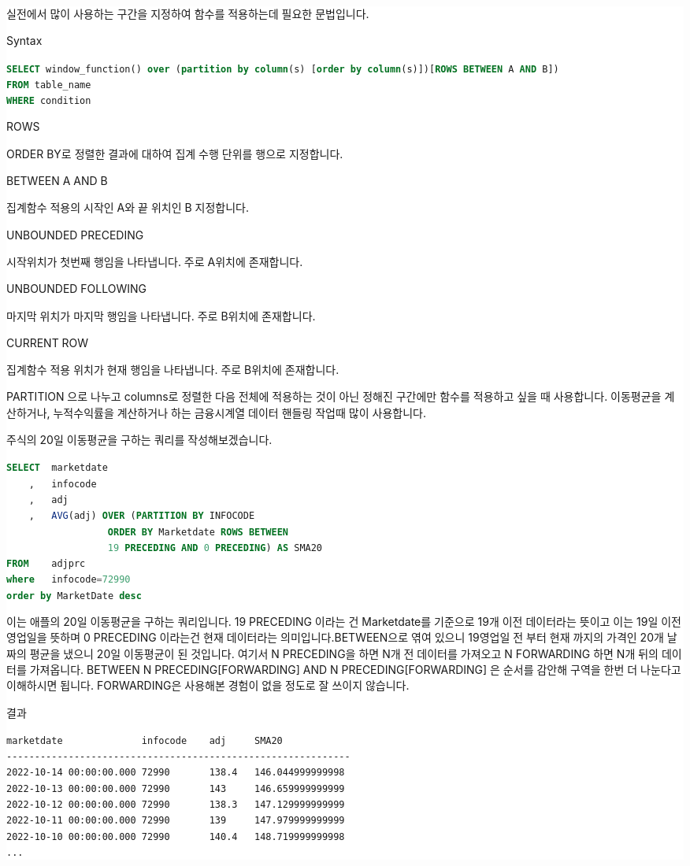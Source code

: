 실전에서 많이 사용하는 구간을 지정하여 함수를 적용하는데 필요한 문법입니다.

Syntax

```SQL
SELECT window_function() over (partition by column(s) [order by column(s)])[ROWS BETWEEN A AND B])
FROM table_name
WHERE condition
```
ROWS 

ORDER BY로 정렬한 결과에 대하여 집계 수행 단위를 행으로 지정합니다.

BETWEEN A AND B

집계함수 적용의 시작인 A와  끝 위치인 B 지정합니다.

UNBOUNDED PRECEDING

시작위치가 첫번째 행임을 나타냅니다. 주로 A위치에 존재합니다.

UNBOUNDED FOLLOWING

마지막 위치가 마지막 행임을 나타냅니다. 주로 B위치에 존재합니다.

CURRENT ROW

집계함수 적용 위치가 현재 행임을 나타냅니다. 주로 B위치에 존재합니다.

PARTITION 으로 나누고 columns로 정렬한 다음 전체에 적용하는 것이 아닌 정해진 구간에만 함수를 적용하고 싶을 때 사용합니다. 이동평균을 계산하거나, 누적수익률을 계산하거나 하는 금융시계열 데이터 핸들링 작업때 많이 사용합니다.

주식의 20일 이동평균을 구하는 쿼리를 작성해보겠습니다.

```sql
SELECT	marketdate
	,	infocode
	,	adj
	,	AVG(adj) OVER (PARTITION BY INFOCODE
				  ORDER BY Marketdate ROWS BETWEEN 
                  19 PRECEDING AND 0 PRECEDING) AS SMA20
FROM	adjprc
where	infocode=72990
order by MarketDate desc
```
이는 애플의 20일 이동평균을 구하는 쿼리입니다. 
19 PRECEDING 이라는 건 Marketdate를 기준으로 19개 이전 데이터라는 뜻이고 이는 19일 이전 영업일을 뜻하며 0 PRECEDING 이라는건 현재 데이터라는 의미입니다.BETWEEN으로 엮여 있으니 19영업일 전 부터 현재 까지의 가격인 20개 날짜의 평균을 냈으니 20일 이동평균이 된 것입니다. 
여기서 N PRECEDING을 하면 N개 전 데이터를 가져오고 N FORWARDING 하면 N개 뒤의 데이터를 가져옵니다. BETWEEN N PRECEDING[FORWARDING] AND N PRECEDING[FORWARDING] 은 순서를 감안해 구역을 한번 더 나눈다고 이해하시면 됩니다. FORWARDING은 사용해본 경험이 없을 정도로 잘 쓰이지 않습니다.

결과
```
marketdate	            infocode	adj	    SMA20
-------------------------------------------------------------
2022-10-14 00:00:00.000	72990	    138.4	146.044999999998
2022-10-13 00:00:00.000	72990	    143	    146.659999999999
2022-10-12 00:00:00.000	72990	    138.3	147.129999999999
2022-10-11 00:00:00.000	72990	    139	    147.979999999999
2022-10-10 00:00:00.000	72990	    140.4	148.719999999998
...
```
